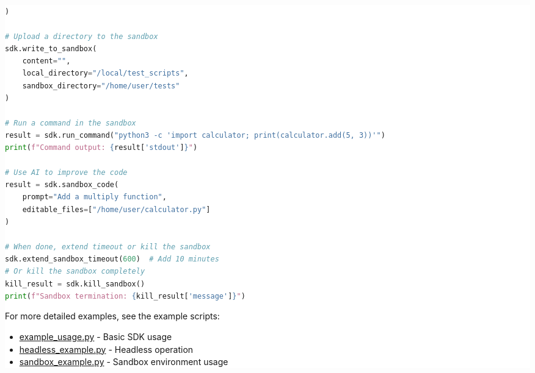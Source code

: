 ```python
)

# Upload a directory to the sandbox
sdk.write_to_sandbox(
    content="",
    local_directory="/local/test_scripts",
    sandbox_directory="/home/user/tests"
)

# Run a command in the sandbox
result = sdk.run_command("python3 -c 'import calculator; print(calculator.add(5, 3))'")
print(f"Command output: {result['stdout']}")

# Use AI to improve the code
result = sdk.sandbox_code(
    prompt="Add a multiply function",
    editable_files=["/home/user/calculator.py"]
)

# When done, extend timeout or kill the sandbox
sdk.extend_sandbox_timeout(600)  # Add 10 minutes
# Or kill the sandbox completely
kill_result = sdk.kill_sandbox()
print(f"Sandbox termination: {kill_result['message']}")
```

For more detailed examples, see the example scripts:
- [example_usage.py](./example_usage.py) - Basic SDK usage
- [headless_example.py](./headless_example.py) - Headless operation
- [sandbox_example.py](./sandbox_example.py) - Sandbox environment usage

